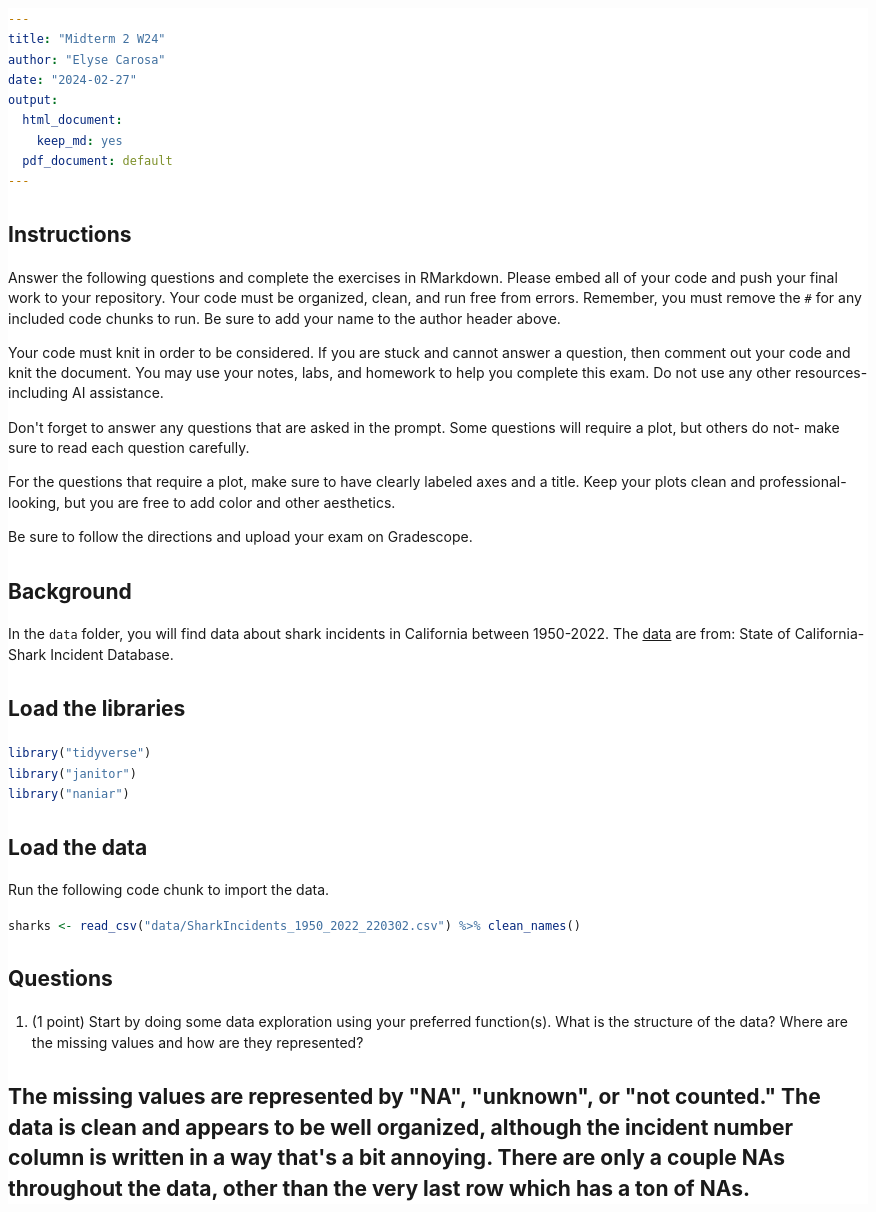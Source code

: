 ```yaml
---
title: "Midterm 2 W24"
author: "Elyse Carosa"
date: "2024-02-27"
output:
  html_document: 
    keep_md: yes
  pdf_document: default
---
```


## Instructions
Answer the following questions and complete the exercises in RMarkdown. Please embed all of your code and push your final work to your repository. Your code must be organized, clean, and run free from errors. Remember, you must remove the `#` for any included code chunks to run. Be sure to add your name to the author header above. 

Your code must knit in order to be considered. If you are stuck and cannot answer a question, then comment out your code and knit the document. You may use your notes, labs, and homework to help you complete this exam. Do not use any other resources- including AI assistance.  

Don't forget to answer any questions that are asked in the prompt. Some questions will require a plot, but others do not- make sure to read each question carefully.  

For the questions that require a plot, make sure to have clearly labeled axes and a title. Keep your plots clean and professional-looking, but you are free to add color and other aesthetics.  

Be sure to follow the directions and upload your exam on Gradescope.    

## Background
In the `data` folder, you will find data about shark incidents in California between 1950-2022. The [data](https://catalog.data.gov/dataset/shark-incident-database-california-56167) are from: State of California- Shark Incident Database.   

## Load the libraries

```r
library("tidyverse")
library("janitor")
library("naniar")
```

## Load the data
Run the following code chunk to import the data.

```r
sharks <- read_csv("data/SharkIncidents_1950_2022_220302.csv") %>% clean_names()
```

## Questions
1. (1 point) Start by doing some data exploration using your preferred function(s). What is the structure of the data? Where are the missing values and how are they represented?  
## The missing values are represented by "NA", "unknown", or "not counted." The data is clean and appears to be well organized, although the incident number column is written in a way that's a bit annoying. There are only a couple NAs throughout the data, other than the very last row which has a ton of NAs.
